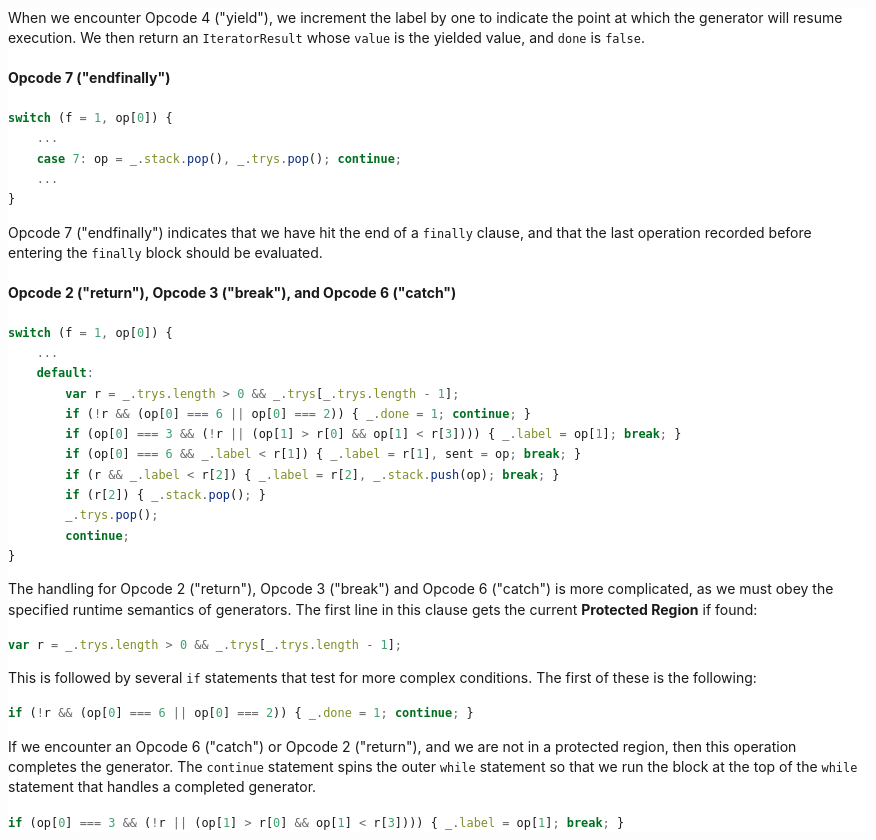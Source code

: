 When we encounter Opcode 4 ("yield"), we increment the label by one to indicate the point at which
the generator will resume execution. We then return an `IteratorResult` whose `value` is the
yielded value, and `done` is `false`.

#### Opcode 7 ("endfinally")
```ts
switch (f = 1, op[0]) {
    ...
    case 7: op = _.stack.pop(), _.trys.pop(); continue;
    ...
}
```

Opcode 7 ("endfinally") indicates that we have hit the end of a `finally` clause, and that the last
operation recorded before entering the `finally` block should be evaluated.

#### Opcode 2 ("return"), Opcode 3 ("break"), and Opcode 6 ("catch")
```ts
switch (f = 1, op[0]) {
    ...
    default:
        var r = _.trys.length > 0 && _.trys[_.trys.length - 1];
        if (!r && (op[0] === 6 || op[0] === 2)) { _.done = 1; continue; }
        if (op[0] === 3 && (!r || (op[1] > r[0] && op[1] < r[3]))) { _.label = op[1]; break; }
        if (op[0] === 6 && _.label < r[1]) { _.label = r[1], sent = op; break; }
        if (r && _.label < r[2]) { _.label = r[2], _.stack.push(op); break; }
        if (r[2]) { _.stack.pop(); }
        _.trys.pop();
        continue;
}
```

The handling for Opcode 2 ("return"), Opcode 3 ("break") and Opcode 6 ("catch") is more
complicated, as we must obey the specified runtime semantics of generators. The first line in this
clause gets the current **Protected Region** if found:

```ts
var r = _.trys.length > 0 && _.trys[_.trys.length - 1];
```

This is followed by several `if` statements that test for more complex conditions. The first of
these is the following:

```ts
if (!r && (op[0] === 6 || op[0] === 2)) { _.done = 1; continue; }
```

If we encounter an Opcode 6 ("catch") or Opcode 2 ("return"), and we are not in a protected region,
then this operation completes the generator. The `continue` statement spins the outer `while`
statement so that we run the block at the top of the `while` statement that handles a completed
generator.

```ts
if (op[0] === 3 && (!r || (op[1] > r[0] && op[1] < r[3]))) { _.label = op[1]; break; }
```

